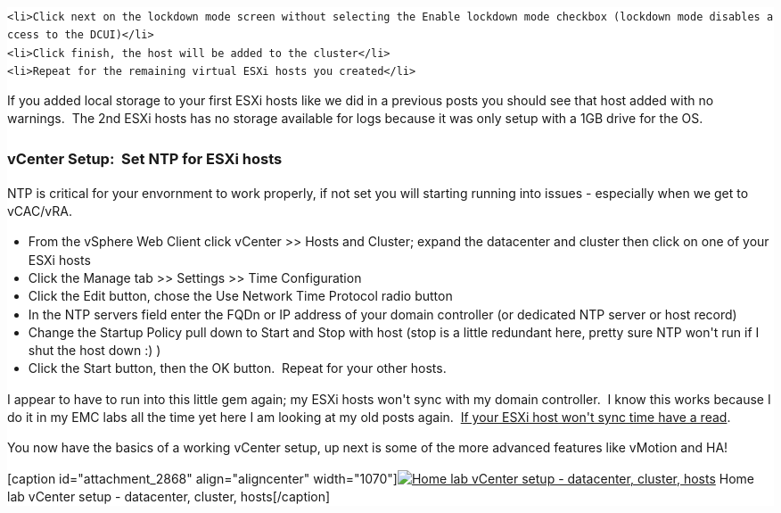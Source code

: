 	<li>Click next on the lockdown mode screen without selecting the Enable lockdown mode checkbox (lockdown mode disables access to the DCUI)</li>
	<li>Click finish, the host will be added to the cluster</li>
	<li>Repeat for the remaining virtual ESXi hosts you created</li>
</ul>
If you added local storage to your first ESXi hosts like we did in a previous posts you should see that host added with no warnings.  The 2nd ESXi hosts has no storage available for logs because it was only setup with a 1GB drive for the OS.
<h3>vCenter Setup:  Set NTP for ESXi hosts</h3>
NTP is critical for your envornment to work properly, if not set you will starting running into issues - especially when we get to vCAC/vRA.
<ul>
	<li>From the vSphere Web Client click vCenter &gt;&gt; Hosts and Cluster; expand the datacenter and cluster then click on one of your ESXi hosts</li>
	<li>Click the Manage tab &gt;&gt; Settings &gt;&gt; Time Configuration</li>
	<li>Click the Edit button, chose the Use Network Time Protocol radio button</li>
	<li>In the NTP servers field enter the FQDn or IP address of your domain controller (or dedicated NTP server or host record)</li>
	<li>Change the Startup Policy pull down to Start and Stop with host (stop is a little redundant here, pretty sure NTP won't run if I shut the host down :) )</li>
	<li>Click the Start button, then the OK button.  Repeat for your other hosts.</li>
</ul>
I appear to have to run into this little gem again; my ESXi hosts won't sync with my domain controller.  I know this works because I do it in my EMC labs all the time yet here I am looking at my old posts again.  <a href="http://www.virtxpert.com/vmware-esxi-5-1-will-not-sync-time-with-windows-2008-r2-ntp-domain-controller/">If your ESXi host won't sync time have a read</a>.

You now have the basics of a working vCenter setup, up next is some of the more advanced features like vMotion and HA!

[caption id="attachment_2868" align="aligncenter" width="1070"]<a href="http://www.virtxpert.com/wp-content/uploads/2014/11/vcenter-built.png"><img class="wp-image-2868 size-full" src="http://www.virtxpert.com/wp-content/uploads/2014/11/vcenter-built.png" alt="Home lab vCenter setup - datacenter, cluster, hosts" width="1070" height="823" /></a> Home lab vCenter setup - datacenter, cluster, hosts[/caption]